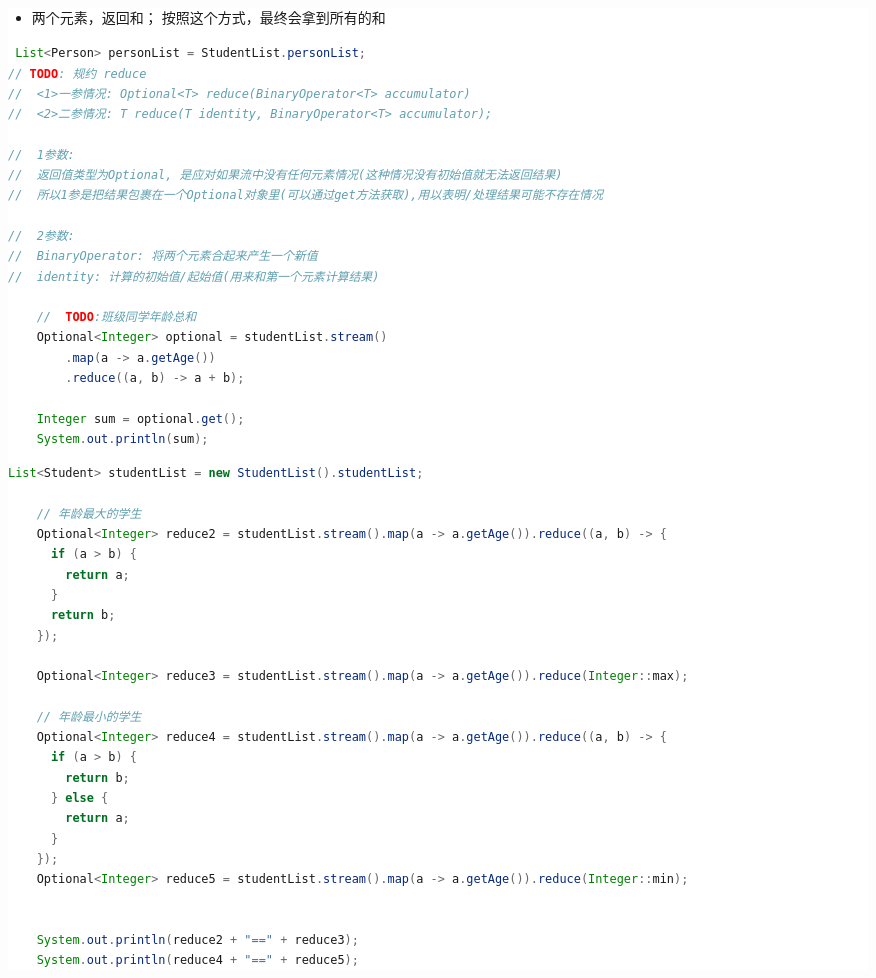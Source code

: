 - 两个元素，返回和； 按照这个方式，最终会拿到所有的和



```java
 List<Person> personList = StudentList.personList;
// TODO: 规约 reduce
//  <1>一参情况: Optional<T> reduce(BinaryOperator<T> accumulator)
//  <2>二参情况: T reduce(T identity, BinaryOperator<T> accumulator);

//  1参数:
//  返回值类型为Optional, 是应对如果流中没有任何元素情况(这种情况没有初始值就无法返回结果)
//  所以1参是把结果包裹在一个Optional对象里(可以通过get方法获取),用以表明/处理结果可能不存在情况

//  2参数:
//  BinaryOperator: 将两个元素合起来产生一个新值
//  identity: 计算的初始值/起始值(用来和第一个元素计算结果)

    //  TODO:班级同学年龄总和
    Optional<Integer> optional = studentList.stream()
        .map(a -> a.getAge())
        .reduce((a, b) -> a + b);

    Integer sum = optional.get();
    System.out.println(sum);

```

```java
List<Student> studentList = new StudentList().studentList;

    // 年龄最大的学生
    Optional<Integer> reduce2 = studentList.stream().map(a -> a.getAge()).reduce((a, b) -> {
      if (a > b) {
        return a;
      }
      return b;
    });

    Optional<Integer> reduce3 = studentList.stream().map(a -> a.getAge()).reduce(Integer::max);

    // 年龄最小的学生
    Optional<Integer> reduce4 = studentList.stream().map(a -> a.getAge()).reduce((a, b) -> {
      if (a > b) {
        return b;
      } else {
        return a;
      }
    });
    Optional<Integer> reduce5 = studentList.stream().map(a -> a.getAge()).reduce(Integer::min);


    System.out.println(reduce2 + "==" + reduce3);
    System.out.println(reduce4 + "==" + reduce5);
```
